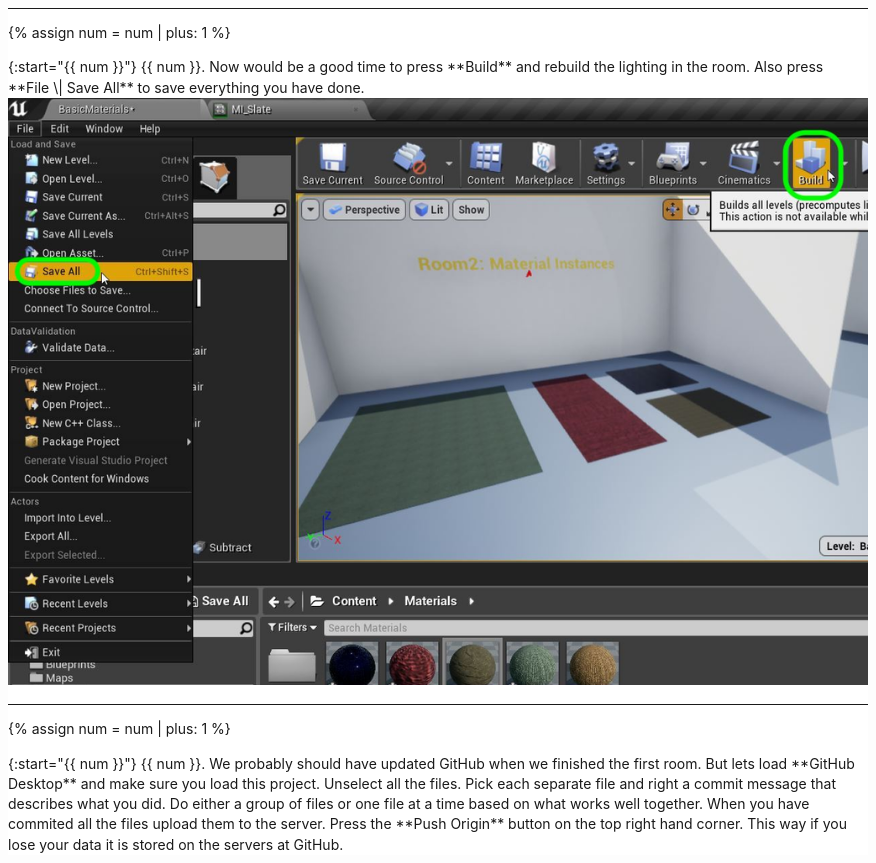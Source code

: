 _____ 

{% assign num = num | plus: 1 %}
<div class = "row">
<div class="col-12 col-lg-4 col align-self-center">
<div markdown = "1">
{:start="{{ num }}"}
{{ num }}. Now would be a good time to press **Build** and rebuild the lighting in the room.  Also press **File \| Save All** to save everything you have done.
</div>
</div>
<div class="col-12 col-lg-8">
<img src="images/SavingGame.jpg"  class= "img-fluid"  alt="Create new sprite with button">  
</div>
</div>

_____ 

{% assign num = num | plus: 1 %}
<div class = "row">
<div class="col-12 col-lg-4 col align-self-center">
<div markdown = "1">
{:start="{{ num }}"}
{{ num }}. We probably should have updated GitHub when we finished the first room.  But lets load **GitHub Desktop** and make sure you load this project. Unselect all the files.  Pick each separate file and right a commit message that describes what you did.  Do either a group of files or one file at a time based on what works well together.  When you have commited all the files upload them to the server.  Press the **Push Origin** button on the top right hand corner.  This way if you lose your data it is stored on the servers at GitHub.
</div>
</div>
<div class="col-12 col-lg-8">
<div class="embed-responsive embed-responsive-16by9">